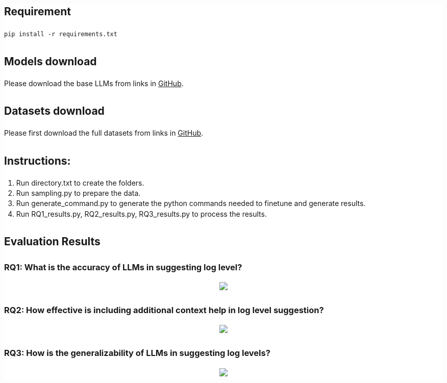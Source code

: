 
## Requirement 

```shell
pip install -r requirements.txt
```

## Models download

Please download the base LLMs from links in [GitHub](https://github.com/LogLevelLLM/LogLevelLLM/tree/main/models).


## Datasets download

Please first download the full datasets from links in [GitHub](https://github.com/LogLevelLLM/LogLevelLLM/tree/main/data).


## Instructions:
1. Run directory.txt to create the folders.
2. Run sampling.py to prepare the data.
3. Run generate_command.py to generate the python commands needed to finetune and generate results.
4. Run RQ1_results.py, RQ2_results.py, RQ3_results.py to process the results. 


## Evaluation Results
### RQ1: What is the accuracy of LLMs in suggesting log level? 
<p align="center"><img src="evaluation/RQ1/RQ1.png" width="800"></p>

### RQ2: How effective is including additional context help in log level suggestion?
<p align="center"><img src="evaluation/RQ2/RQ2.png" width="800"></p>

### RQ3: How is the generalizability of LLMs in suggesting log levels?
<p align="center"><img src="evaluation/RQ3/RQ3.png" width="500"></p>
